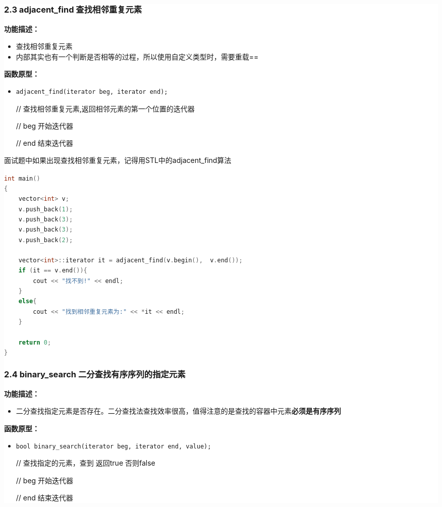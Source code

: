 

### 2.3 adjacent_find 查找相邻重复元素

**功能描述：**

* 查找相邻重复元素
* 内部其实也有一个判断是否相等的过程，所以使用自定义类型时，需要重载==

**函数原型：**

- `adjacent_find(iterator beg, iterator end);  `

  // 查找相邻重复元素,返回相邻元素的第一个位置的迭代器

  // beg 开始迭代器

  // end 结束迭代器

面试题中如果出现查找相邻重复元素，记得用STL中的adjacent_find算法

```c++
int main()
{
    vector<int> v;
    v.push_back(1);
    v.push_back(3);
    v.push_back(3);
    v.push_back(2);

    vector<int>::iterator it = adjacent_find(v.begin(),  v.end());
    if (it == v.end()){
        cout << "找不到!" << endl;
    }
    else{
        cout << "找到相邻重复元素为:" << *it << endl;
    }

    return 0;
}
```



### 2.4 binary_search 二分查找有序序列的指定元素

**功能描述：**

* 二分查找指定元素是否存在。二分查找法查找效率很高，值得注意的是查找的容器中元素**必须是有序序列**

**函数原型：**

- `bool binary_search(iterator beg, iterator end, value);  `

  // 查找指定的元素，查到 返回true  否则false

  // beg 开始迭代器

  // end 结束迭代器
